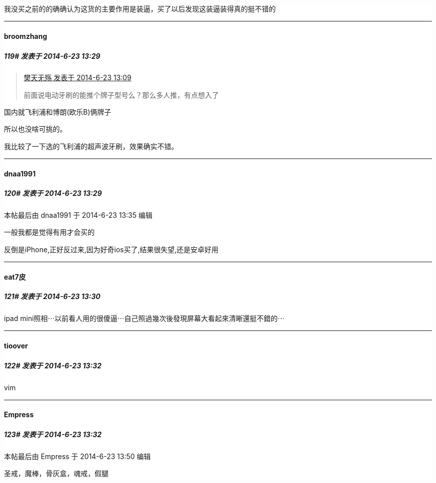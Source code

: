 我没买之前的的确确认为这货的主要作用是装逼，买了以后发现这装逼装得真的挺不错的


-----

####  broomzhang  
##### 119#       发表于 2014-6-23 13:29


<blockquote><a href="httphttps://bbs.saraba1st.com/2b/forum.php?mod=redirect&amp;goto=findpost&amp;pid=25830942&amp;ptid=1035255" target="_blank">樊天无殇 发表于 2014-6-23 13:09</a>

前面说电动牙刷的能推个牌子型号么？那么多人推，有点想入了</blockquote>
国内就飞利浦和博朗(欧乐B)俩牌子

所以也没啥可挑的。


我比较了一下选的飞利浦的超声波牙刷，效果确实不错。


-----

####  dnaa1991  
##### 120#       发表于 2014-6-23 13:29


 本帖最后由 dnaa1991 于 2014-6-23 13:35 编辑 

一般我都是觉得有用才会买的

反倒是iPhone,正好反过来,因为好奇ios买了,结果很失望,还是安卓好用


-----

####  eat7皮  
##### 121#       发表于 2014-6-23 13:30


ipad mini照相⋯以前看人用的很傻逼⋯自己照過幾次後發現屏幕大看起來清晰還挺不錯的⋯


-----

####  tioover  
##### 122#       发表于 2014-6-23 13:32


vim


-----

####  Empress  
##### 123#       发表于 2014-6-23 13:32


 本帖最后由 Empress 于 2014-6-23 13:50 编辑 

圣戒，魔棒，骨灰盒，魂戒，假腿

